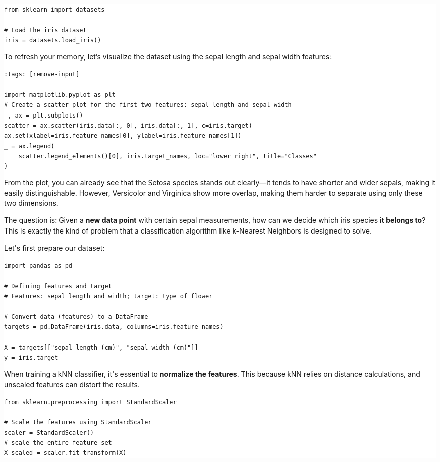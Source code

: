 
```{code-cell}
from sklearn import datasets

# Load the iris dataset
iris = datasets.load_iris()
``` 
To refresh your memory, let’s visualize the dataset using the sepal length and sepal width features:

```{code-cell} ipython3
:tags: [remove-input]

import matplotlib.pyplot as plt
# Create a scatter plot for the first two features: sepal length and sepal width
_, ax = plt.subplots()
scatter = ax.scatter(iris.data[:, 0], iris.data[:, 1], c=iris.target)
ax.set(xlabel=iris.feature_names[0], ylabel=iris.feature_names[1])
_ = ax.legend(
    scatter.legend_elements()[0], iris.target_names, loc="lower right", title="Classes"
)
``` 
From the plot, you can already see that the Setosa species stands out clearly—it tends to have shorter and wider sepals, making it easily distinguishable. However, Versicolor and Virginica show more overlap, making them harder to separate using only these two dimensions.


The question is: Given a **new data point** with certain sepal measurements, how can we decide which iris species **it belongs to**? This is exactly the kind of problem that a classification algorithm like k-Nearest Neighbors is designed to solve. 


Let's first prepare our dataset:

```{code-cell}
import pandas as pd 

# Defining features and target
# Features: sepal length and width; target: type of flower

# Convert data (features) to a DataFrame
targets = pd.DataFrame(iris.data, columns=iris.feature_names)

X = targets[["sepal length (cm)", "sepal width (cm)"]]
y = iris.target
```
When training a kNN classifier, it's essential to **normalize the features**. This because kNN relies on distance calculations, and unscaled features can distort the results.

```{code-cell}
from sklearn.preprocessing import StandardScaler

# Scale the features using StandardScaler
scaler = StandardScaler()
# scale the entire feature set
X_scaled = scaler.fit_transform(X)

```
